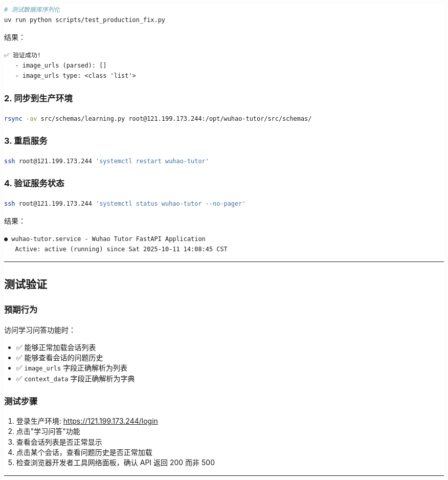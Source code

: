 ```bash
# 测试数据库序列化
uv run python scripts/test_production_fix.py
```

结果：

```
✅ 验证成功!
   - image_urls (parsed): []
   - image_urls type: <class 'list'>
```

### 2. 同步到生产环境

```bash
rsync -av src/schemas/learning.py root@121.199.173.244:/opt/wuhao-tutor/src/schemas/
```

### 3. 重启服务

```bash
ssh root@121.199.173.244 'systemctl restart wuhao-tutor'
```

### 4. 验证服务状态

```bash
ssh root@121.199.173.244 'systemctl status wuhao-tutor --no-pager'
```

结果：

```
● wuhao-tutor.service - Wuhao Tutor FastAPI Application
   Active: active (running) since Sat 2025-10-11 14:08:45 CST
```

---

## 测试验证

### 预期行为

访问学习问答功能时：

- ✅ 能够正常加载会话列表
- ✅ 能够查看会话的问题历史
- ✅ `image_urls` 字段正确解析为列表
- ✅ `context_data` 字段正确解析为字典

### 测试步骤

1. 登录生产环境: https://121.199.173.244/login
2. 点击"学习问答"功能
3. 查看会话列表是否正常显示
4. 点击某个会话，查看问题历史是否正常加载
5. 检查浏览器开发者工具网络面板，确认 API 返回 200 而非 500

---